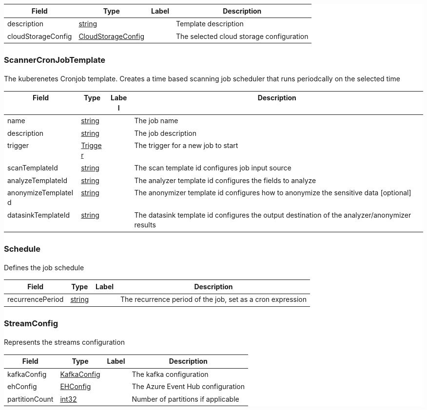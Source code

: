 | Field | Type | Label | Description |
| ----- | ---- | ----- | ----------- |
| description | [string](#string) |  | Template description |
| cloudStorageConfig | [CloudStorageConfig](#types.CloudStorageConfig) |  | The selected cloud storage configuration |






<a name="types.ScannerCronJobTemplate"/>

### ScannerCronJobTemplate
The kuberenetes Cronjob template. Creates a time based scanning job scheduler that runs periodcally
on the selected time


| Field | Type | Label | Description |
| ----- | ---- | ----- | ----------- |
| name | [string](#string) |  | The job name |
| description | [string](#string) |  | The job description |
| trigger | [Trigger](#types.Trigger) |  | The trigger for a new job to start |
| scanTemplateId | [string](#string) |  | The scan template id configures job input source |
| analyzeTemplateId | [string](#string) |  | The analyzer template id configures the fields to analyze |
| anonymizeTemplateId | [string](#string) |  | The anonymizer template id configures how to anonymize the sensitive data [optional] |
| datasinkTemplateId | [string](#string) |  | The datasink template id configures the output destination of the analyzer/anonymizer results |






<a name="types.Schedule"/>

### Schedule
Defines the job schedule


| Field | Type | Label | Description |
| ----- | ---- | ----- | ----------- |
| recurrencePeriod | [string](#string) |  | The recurrence period of the job, set as a cron expression |






<a name="types.StreamConfig"/>

### StreamConfig
Represents the streams configuration


| Field | Type | Label | Description |
| ----- | ---- | ----- | ----------- |
| kafkaConfig | [KafkaConfig](#types.KafkaConfig) |  | The kafka configuration |
| ehConfig | [EHConfig](#types.EHConfig) |  | The Azure Event Hub configuration |
| partitionCount | [int32](#int32) |  | Number of partitions if applicable |
